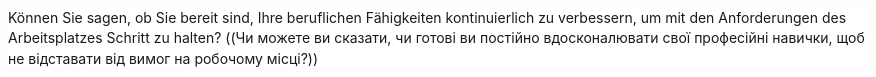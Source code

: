 Können Sie sagen, ob Sie bereit sind, Ihre beruflichen Fähigkeiten kontinuierlich zu verbessern, um mit den Anforderungen des Arbeitsplatzes Schritt zu halten? ((Чи можете ви сказати, чи готові ви постійно вдосконалювати свої професійні навички, щоб не відставати від вимог на робочому місці?))
